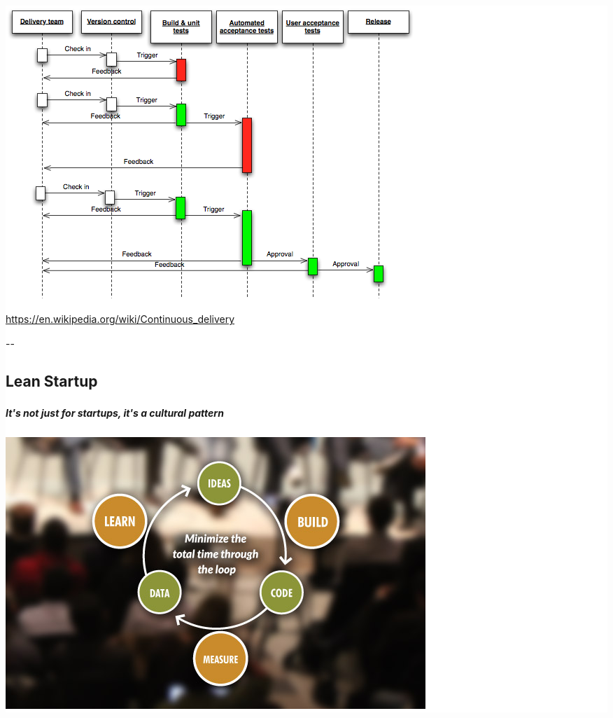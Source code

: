 ![Continous Delivery Process Diagram](img/Continuous_Delivery_process_diagram.png) 

https://en.wikipedia.org/wiki/Continuous_delivery

--

## Lean Startup
##### It's not just for startups, it's a cultural pattern

![Lean Methodology Diagram](img/lean_methodology_diagram.jpg) 
